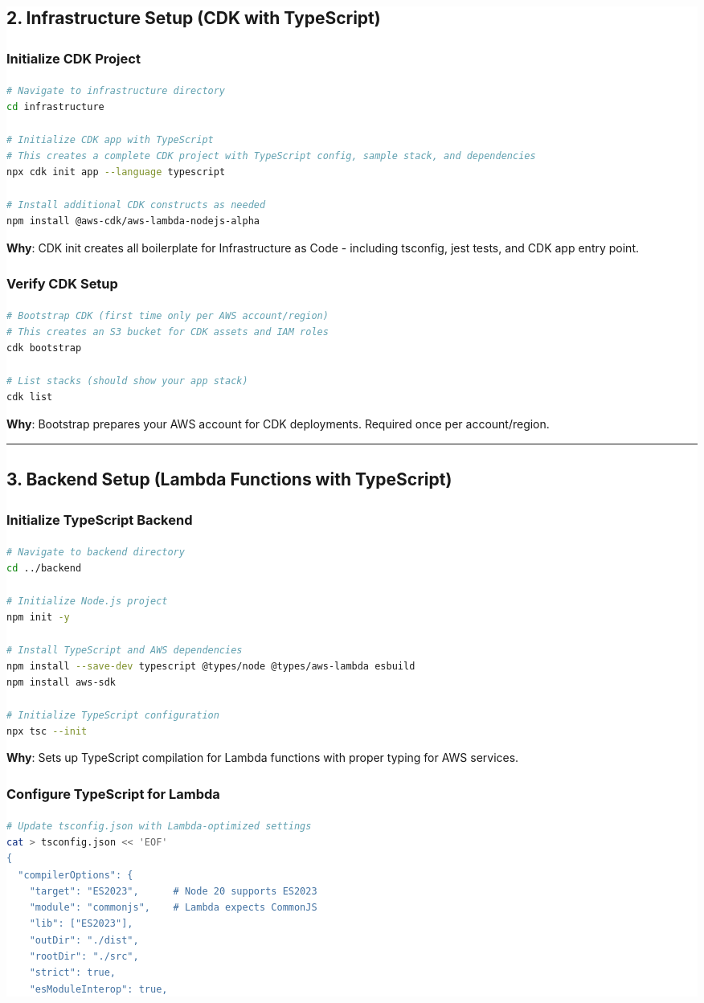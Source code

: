 
## 2. Infrastructure Setup (CDK with TypeScript)

### Initialize CDK Project
```bash
# Navigate to infrastructure directory
cd infrastructure

# Initialize CDK app with TypeScript
# This creates a complete CDK project with TypeScript config, sample stack, and dependencies
npx cdk init app --language typescript

# Install additional CDK constructs as needed
npm install @aws-cdk/aws-lambda-nodejs-alpha
```
**Why**: CDK init creates all boilerplate for Infrastructure as Code - including tsconfig, jest tests, and CDK app entry point.

### Verify CDK Setup
```bash
# Bootstrap CDK (first time only per AWS account/region)
# This creates an S3 bucket for CDK assets and IAM roles
cdk bootstrap

# List stacks (should show your app stack)
cdk list
```
**Why**: Bootstrap prepares your AWS account for CDK deployments. Required once per account/region.

---

## 3. Backend Setup (Lambda Functions with TypeScript)

### Initialize TypeScript Backend
```bash
# Navigate to backend directory
cd ../backend

# Initialize Node.js project
npm init -y

# Install TypeScript and AWS dependencies
npm install --save-dev typescript @types/node @types/aws-lambda esbuild
npm install aws-sdk

# Initialize TypeScript configuration
npx tsc --init
```
**Why**: Sets up TypeScript compilation for Lambda functions with proper typing for AWS services.

### Configure TypeScript for Lambda
```bash
# Update tsconfig.json with Lambda-optimized settings
cat > tsconfig.json << 'EOF'
{
  "compilerOptions": {
    "target": "ES2023",      # Node 20 supports ES2023
    "module": "commonjs",    # Lambda expects CommonJS
    "lib": ["ES2023"],
    "outDir": "./dist",
    "rootDir": "./src",
    "strict": true,
    "esModuleInterop": true,
```